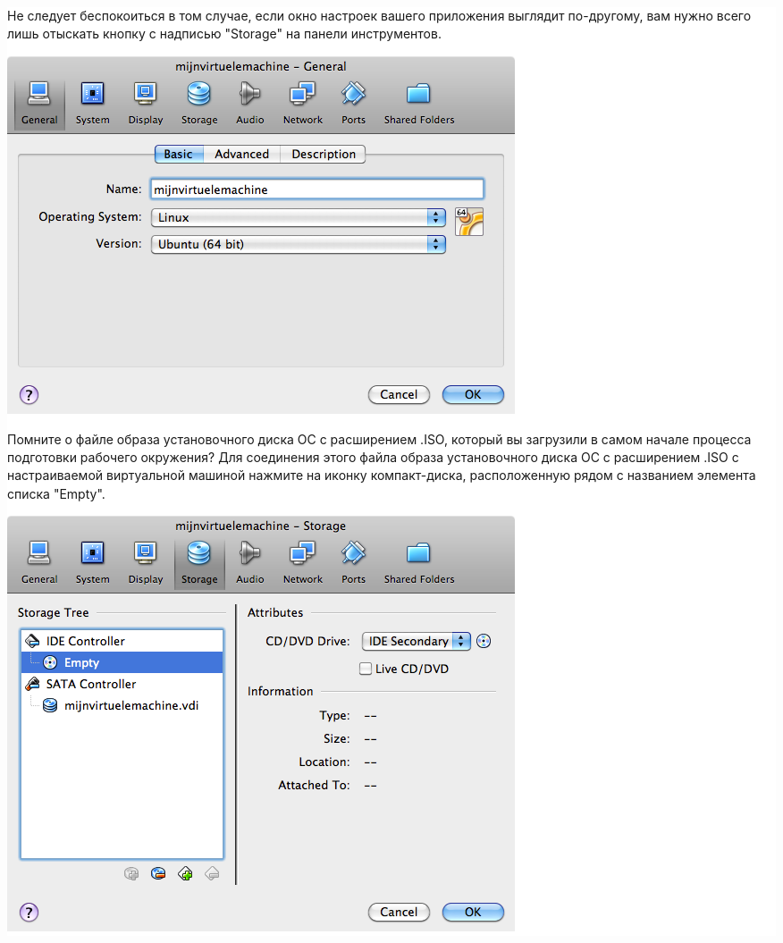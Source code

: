 Не следует беспокоиться в том случае, если окно настроек вашего приложения выглядит по-другому, вам нужно всего лишь отыскать кнопку с надписью "Storage" на панели инструментов.

![Virtualbox](./Img/01_15.png)

Помните о файле образа установочного диска ОС с расширением .ISO, который вы загрузили в самом начале процесса подготовки рабочего окружения? Для соединения этого файла образа установочного диска ОС с расширением .ISO с настраиваемой виртуальной машиной нажмите на иконку компакт-диска, расположенную рядом с названием элемента списка "Empty".

![Virtualbox](./Img/01_16.png)
